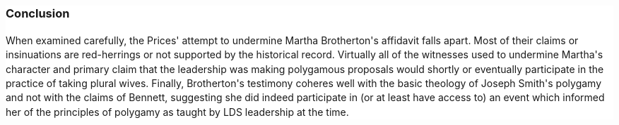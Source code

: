 ### Conclusion

When examined carefully, the Prices' attempt to undermine Martha Brotherton's affidavit falls apart. Most of their claims or insinuations are red-herrings or not supported by the historical record.  Virtually all of the witnesses used to undermine Martha's character and primary claim that the leadership was making polygamous proposals would shortly or eventually participate in the practice of taking plural wives. Finally, Brotherton's testimony coheres well with the basic theology of Joseph Smith's polygamy and not with the claims of Bennett, suggesting she did indeed participate in (or at least have access to) an event which informed her of the principles of polygamy as taught by LDS leadership at the time.

[^besides_mcilwrick]: The Prices muster the testimony of Brigham Young, Heber C. Kimball, Elizabeth and Mary Brotherton, and Parley P. Pratt against Brotherton's story that the LDS leadership had solicited her to become a polygamous wife. Even outside of the defense of Joseph Smith, the historical record readily demonstrates that all these individuals would either shortly be practicing polygamy (BY and HCK within months and Elizabeth and PPP within 2 years) or would eventually practice polygamy (Mary Brotherton to PPP by 1851). The only claimant they muster who not eventually implicated in polygamy was J. McIlwrick, who apparently became separated from Mary [by 1851]((https://www.millennialstar.org/who-was-john-mcilwrick/)).

[^brotherton_story]: Regardless of how the story was spread that she was locked in the room for "days" (as LDS leadership reported of the rumor), Brotherton reported "ten minutes" in her sworn affidavit, and nothing in the changing story would preclude that from being veridical.  Martha might have been locked in the room for 10 minutes and exaggerated the story, or others might have exaggerated the story in the retelling.

[^brigham_young]: The Prices directly acknowledge the possibility that Brigham Young did indeed propose to Martha: "In an effort to prove that Joseph was a polygamist, pro-polygamists point out that Brigham later had Martha Brotherton sealed to him as one of his wives for eternity. In Utah on August 1,1870, after Martha's death, Brigham Young was sealed by proxy to her (see Richard S, Van Wagoner, Mormon Polygamy: A History [Salt Lake City, Utah; Signature Books, 1986], 231). Perhaps Brigham did propose plural marriage to Martha as she claimed. To add to this possibility is the fact that Brigham began practicing polygamy in Nauvoo that spring by secretly marrying Lucy Ann Decker Seeley on June 15, 1842 (John J. Stewart, Brigham Young and His Wives and the True Story of Plural Marriage [Salt Lake City, Utah: Mercury Publishing Company, Inc., 1961], 85). This was only two months after Joseph and Hyrum publicly denounced Martha's claim. (It should also be recalled that Brigham had insisted upon going alone when he went on a mission among the polygamous Cochranites in Maine, and that he had "manifestations" about polygamy while he was in England.)"

[^heber_c_kimball]: The Prices directly acknowledge that Heber C. Kimball may have participated in the proposal event: "Perhaps Heber C. Kimball tried to get Martha to marry Brigham as she claimed in her affidavit, for Heber also married a plural wife in 1842—an English immigrant named Sarah Peak Noon who gave birth to his son in December 1842 or January 1843 (Stanley B. Kimball, Heber C. Kimball—Mormon Patriarch and Pioneer [Urbana, Illinois: University of Illinois Press, 1981], 97, 311)."
